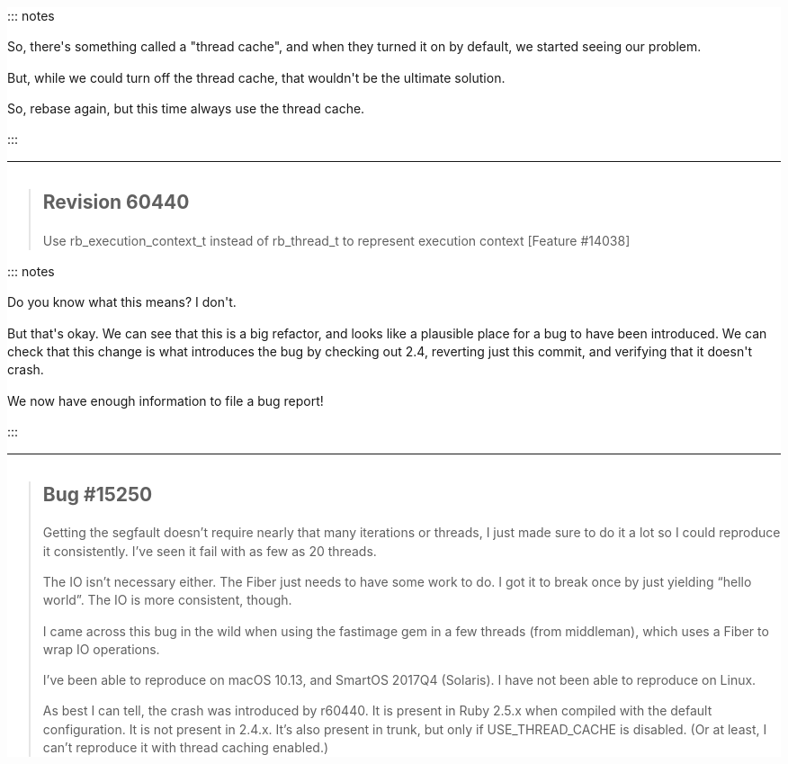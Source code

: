 ::: notes

So, there's something called a "thread cache", and when they turned it
on by default, we started seeing our problem.

But, while we could turn off the thread cache, that wouldn't be the
ultimate solution.

So, rebase again, but this time always use the thread cache.

:::

---

> Revision 60440
> --------------
>
> Use rb_execution_context_t instead of rb_thread_t
> to represent execution context [Feature #14038]

::: notes

Do you know what this means? I don't.

But that's okay. We can see that this is a big refactor, and looks like
a plausible place for a bug to have been introduced. We can check that
this change is what introduces the bug by checking out 2.4, reverting
just this commit, and verifying that it doesn't crash.

We now have enough information to file a bug report!

:::

---

> Bug #15250
> ----------
>
> Getting the segfault doesn’t require nearly that many iterations or
> threads, I just made sure to do it a lot so I could reproduce it
> consistently. I’ve seen it fail with as few as 20 threads.
>
> The IO isn’t necessary either. The Fiber just needs to have some work
> to do. I got it to break once by just yielding “hello world”. The IO is
> more consistent, though.
>
> I came across this bug in the wild when using the fastimage gem in a
> few threads (from middleman), which uses a Fiber to wrap IO operations.
>
> I’ve been able to reproduce on macOS 10.13, and SmartOS 2017Q4
> (Solaris). I have not been able to reproduce on Linux.
>
> As best I can tell, the crash was introduced by r60440. It is present
> in Ruby 2.5.x when compiled with the default configuration. It is not
> present in 2.4.x. It’s also present in trunk, but only if
> USE_THREAD_CACHE is disabled. (Or at least, I can’t reproduce it with
> thread caching enabled.)
